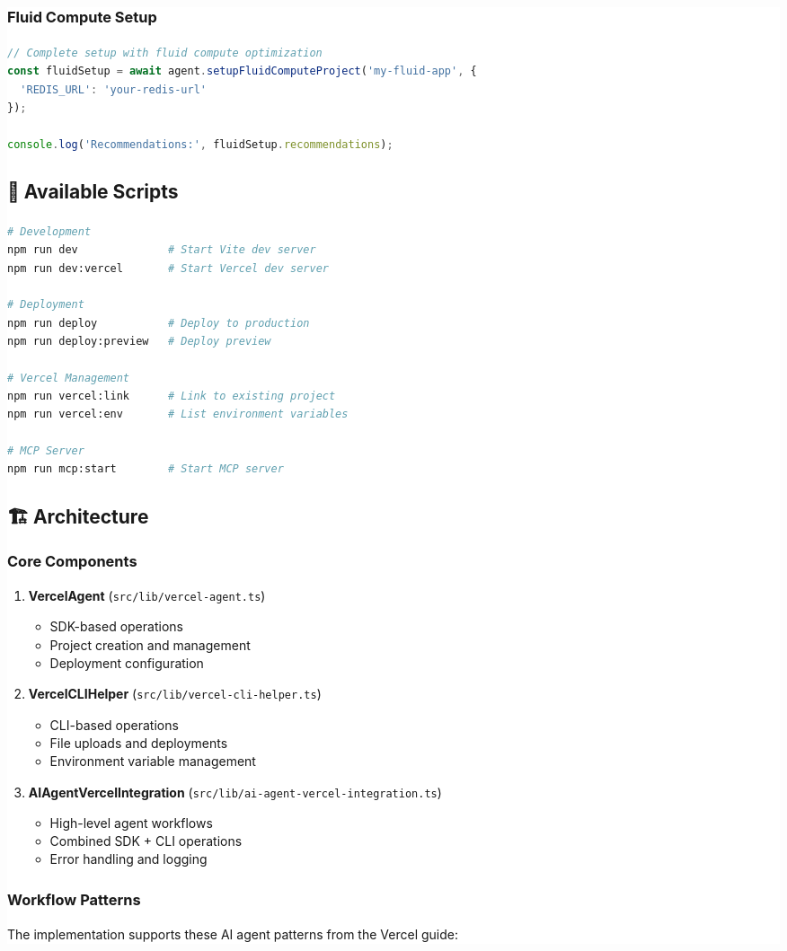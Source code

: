 ### Fluid Compute Setup

```typescript
// Complete setup with fluid compute optimization
const fluidSetup = await agent.setupFluidComputeProject('my-fluid-app', {
  'REDIS_URL': 'your-redis-url'
});

console.log('Recommendations:', fluidSetup.recommendations);
```

## 📜 Available Scripts

```bash
# Development
npm run dev              # Start Vite dev server
npm run dev:vercel       # Start Vercel dev server

# Deployment
npm run deploy           # Deploy to production
npm run deploy:preview   # Deploy preview

# Vercel Management
npm run vercel:link      # Link to existing project
npm run vercel:env       # List environment variables

# MCP Server
npm run mcp:start        # Start MCP server
```

## 🏗️ Architecture

### Core Components

1. **VercelAgent** (`src/lib/vercel-agent.ts`)
   - SDK-based operations
   - Project creation and management
   - Deployment configuration

2. **VercelCLIHelper** (`src/lib/vercel-cli-helper.ts`)
   - CLI-based operations
   - File uploads and deployments
   - Environment variable management

3. **AIAgentVercelIntegration** (`src/lib/ai-agent-vercel-integration.ts`)
   - High-level agent workflows
   - Combined SDK + CLI operations
   - Error handling and logging

### Workflow Patterns

The implementation supports these AI agent patterns from the Vercel guide:
